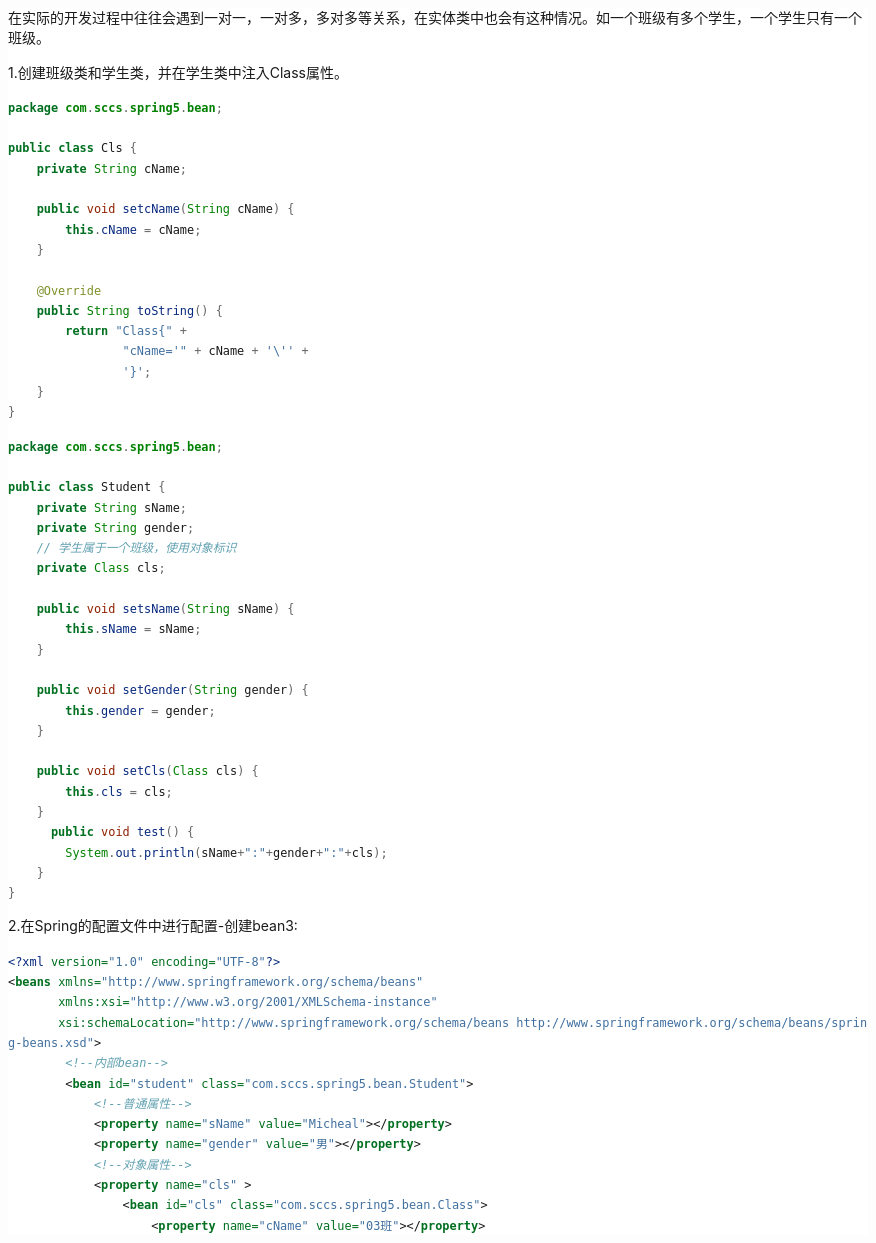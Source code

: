   在实际的开发过程中往往会遇到一对一，一对多，多对多等关系，在实体类中也会有这种情况。如一个班级有多个学生，一个学生只有一个班级。

  1.创建班级类和学生类，并在学生类中注入Class属性。

```java
package com.sccs.spring5.bean;

public class Cls {
    private String cName;

    public void setcName(String cName) {
        this.cName = cName;
    }
    
    @Override
    public String toString() {
        return "Class{" +
                "cName='" + cName + '\'' +
                '}';
    }
}
```

```java
package com.sccs.spring5.bean;

public class Student {
    private String sName;
    private String gender;
    // 学生属于一个班级，使用对象标识
    private Class cls;

    public void setsName(String sName) {
        this.sName = sName;
    }

    public void setGender(String gender) {
        this.gender = gender;
    }

    public void setCls(Class cls) {
        this.cls = cls;
    }
      public void test() {
        System.out.println(sName+":"+gender+":"+cls);
    }
}

```

2.在Spring的配置文件中进行配置-创建bean3:

```xml
<?xml version="1.0" encoding="UTF-8"?>
<beans xmlns="http://www.springframework.org/schema/beans"
       xmlns:xsi="http://www.w3.org/2001/XMLSchema-instance"
       xsi:schemaLocation="http://www.springframework.org/schema/beans http://www.springframework.org/schema/beans/spring-beans.xsd">
        <!--内部bean-->
        <bean id="student" class="com.sccs.spring5.bean.Student">
            <!--普通属性-->
            <property name="sName" value="Micheal"></property>
            <property name="gender" value="男"></property>
            <!--对象属性-->
            <property name="cls" >
                <bean id="cls" class="com.sccs.spring5.bean.Class">
                    <property name="cName" value="03班"></property>
```